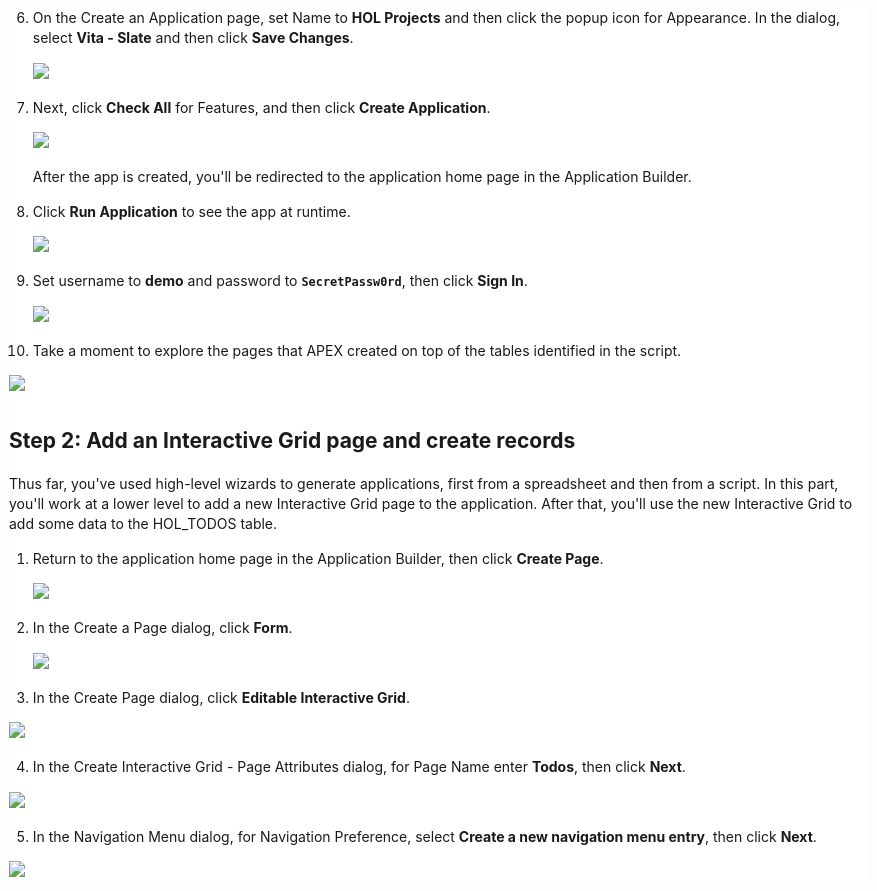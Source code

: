 6. On the Create an Application page, set Name to **HOL Projects** and then click the popup icon for Appearance. In the dialog, select **Vita - Slate** and then click **Save Changes**.

   ![](images/create-an-application.png " ")

7. Next, click **Check All** for Features, and then click **Create Application**.

   ![](images/create-an-application-2.png " ")

   After the app is created, you'll be redirected to the application home page in the Application Builder.

8. Click **Run Application** to see the app at runtime.

   ![](images/app-home-page-in-builder.png " ")

9. Set username to **demo** and password to **`SecretPassw0rd`**, then click **Sign In**.

   ![](images/sign-in.png " ")

10. Take a moment to explore the pages that APEX created on top of the tables identified in the script.

   ![](images/app-from-a-script-runtime.png " ")

## **Step 2:** Add an Interactive Grid page and create records

Thus far, you've used high-level wizards to generate applications, first from a spreadsheet and then from a script. In this part, you'll work at a lower level to add a new Interactive Grid page to the application. After that, you'll use the new Interactive Grid to add some data to the HOL_TODOS table.

1. Return to the application home page in the Application Builder, then click **Create Page**.

   ![](images/click-create-page.png " ")

2. In the Create a Page dialog, click **Form**.

   ![](images/click-form.png " ")

3. In the Create Page dialog, click **Editable Interactive Grid**.

  ![](images/click-editable-interactive-grid.png " ")

4. In the Create Interactive Grid - Page Attributes dialog, for Page Name enter **Todos**, then click **Next**.

  ![](images/page-attributes.png " ")

5. In the Navigation Menu dialog, for Navigation Preference, select **Create a new navigation menu entry**, then click **Next**.

  ![](images/navigation-menu.png " ")
